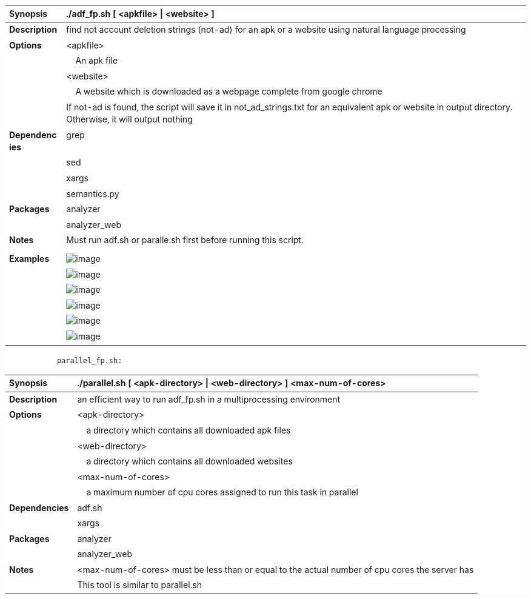 |**Synopsis** |**./adf_fp.sh [ \<apkfile\> \| \<website\> ]**               
|:--------------|:--------------            
|**Description**|find not account deletion strings (not-ad) for an apk or a website using natural language processing           
|**Options**  |\<apkfile\>    
|   |&nbsp;&nbsp;&nbsp;&nbsp;An apk file  
|   |\<website\>
|   |&nbsp;&nbsp;&nbsp;&nbsp;A website which is downloaded as a webpage complete from google chrome
|   |If not-ad is found, the script will save it in not_ad_strings.txt for an equivalent apk or website in output directory. Otherwise, it will output nothing  
|**Dependencies**|grep              
|   |sed
|   |xargs  
|   |semantics.py
|**Packages** |analyzer                   
|   |analyzer_web 
|**Notes**  |Must run adf.sh or paralle.sh first before running this script.
|   |
|**Examples** |![image](https://user-images.githubusercontent.com/84356922/129378045-40b6d4da-018f-46c1-91ef-6f2975421c30.png)|
|   |![image](https://user-images.githubusercontent.com/84356922/129378111-b969d7ab-eaeb-4a9a-b6bf-5bbd7a32bddc.png)|
|   |![image](https://user-images.githubusercontent.com/84356922/129378200-28215678-fe00-4a54-acab-0fe6cebc9efb.png)|
|   |![image](https://user-images.githubusercontent.com/84356922/129378248-9d247f60-4f32-43c9-8726-ace1d1e7a270.png)|
|   |![image](https://user-images.githubusercontent.com/84356922/129378418-b78717bd-ce5d-4507-9767-b8607572c4da.png)|
|   |![image](https://user-images.githubusercontent.com/84356922/129378624-dfbf1e39-303d-436a-94da-66a1ad003b9e.png)|
    
  
  
                parallel_fp.sh:
  
  
|**Synopsis** |**./parallel.sh [ \<apk\-directory\> \| \<web\-directory\> ] \<max\-num\-of\-cores\>**     
|:--------------|:--------------            
|**Description**|an efficient way to run adf_fp.sh in a multiprocessing environment                   
|**Options**  |\<apk\-directory\> 
|   |&nbsp;&nbsp;&nbsp;&nbsp;a directory which contains all downloaded apk files  
|   |\<web\-directory\>
|   |&nbsp;&nbsp;&nbsp;&nbsp;a directory which contains all downloaded websites
|   |\<max\-num\-of\-cores\>
|   |&nbsp;&nbsp;&nbsp;&nbsp;a maximum number of cpu cores assigned to run this task in parallel
|**Dependencies**|adf.sh                
|   |xargs
|**Packages** |analyzer                 
|   |analyzer_web 
|**Notes**  |\<max\-num\-of\-cores\> must be less than or equal to the actual number of cpu cores the server has
|   |This tool is similar to parallel.sh